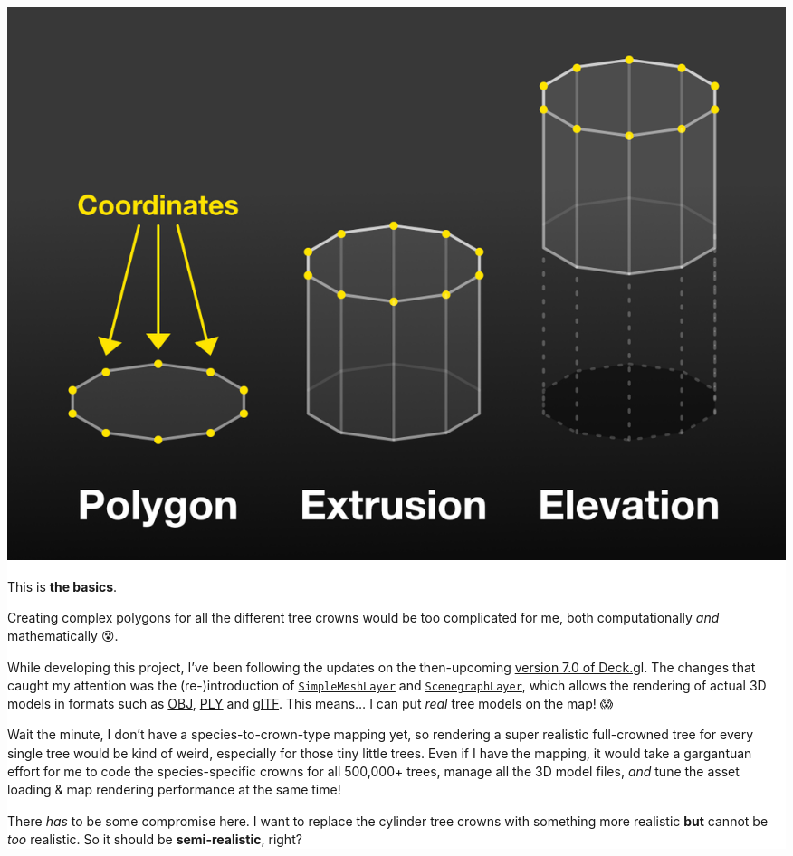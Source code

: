 ![Coordinates forming a polygon, with extrusion and elevation](../images/figures/diagram/exploretrees-sg-polygon-extrusion-elevation@2x.png)

This is **the basics**.

Creating complex polygons for all the different tree crowns would be too complicated for me, both computationally *and* mathematically 😵.

While developing this project, I’ve been following the updates on the then-upcoming [version 7.0 of Deck.g](https://github.com/uber/deck.gl/blob/master/CHANGELOG.md#deckgl-v70)l. The changes that caught my attention was the (re-)introduction of [`SimpleMeshLayer`](https://github.com/uber/deck.gl/issues/2890) and [`ScenegraphLayer`](https://github.com/uber/deck.gl/issues/2871), which allows the rendering of actual 3D models in formats such as [OBJ](https://en.wikipedia.org/wiki/Wavefront_.obj_file), [PLY](https://en.wikipedia.org/wiki/PLY_(file_format)) and [glTF](https://en.wikipedia.org/wiki/GlTF). This means… I can put *real* tree models on the map! 😱

Wait the minute, I don’t have a species-to-crown-type mapping yet, so rendering a super realistic full-crowned tree for every single tree would be kind of weird, especially for those tiny little trees. Even if I have the mapping, it would take a gargantuan effort for me to code the species-specific crowns for all 500,000+ trees, manage all the 3D model files, *and* tune the asset loading & map rendering performance at the same time!

There *has* to be some compromise here. I want to replace the cylinder tree crowns with something more realistic **but** cannot be *too* realistic. So it should be **semi-realistic**, right?
